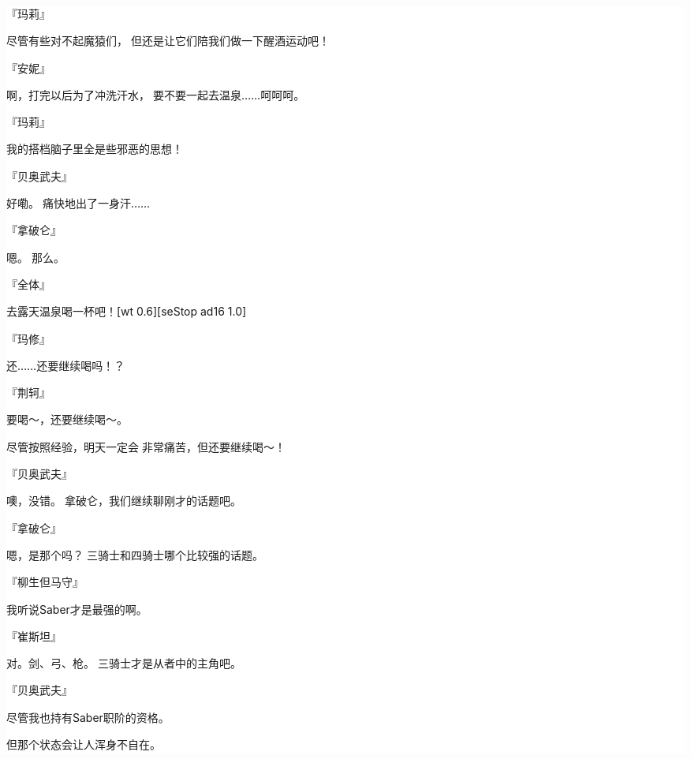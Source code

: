 『玛莉』

尽管有些对不起魔猿们，
但还是让它们陪我们做一下醒酒运动吧！

『安妮』

啊，打完以后为了冲洗汗水，
要不要一起去温泉……呵呵呵。

『玛莉』

我的搭档脑子里全是些邪恶的思想！

『贝奥武夫』

好嘞。
痛快地出了一身汗……

『拿破仑』

嗯。
那么。

『全体』

去露天温泉喝一杯吧！[wt 0.6][seStop ad16 1.0]

『玛修』

还……还要继续喝吗！？

『荆轲』

要喝～，还要继续喝～。

尽管按照经验，明天一定会
非常痛苦，但还要继续喝～！

『贝奥武夫』

噢，没错。
拿破仑，我们继续聊刚才的话题吧。

『拿破仑』

嗯，是那个吗？
三骑士和四骑士哪个比较强的话题。

『柳生但马守』

我听说Saber才是最强的啊。

『崔斯坦』

对。剑、弓、枪。
三骑士才是从者中的主角吧。

『贝奥武夫』

尽管我也持有Saber职阶的资格。

但那个状态会让人浑身不自在。
